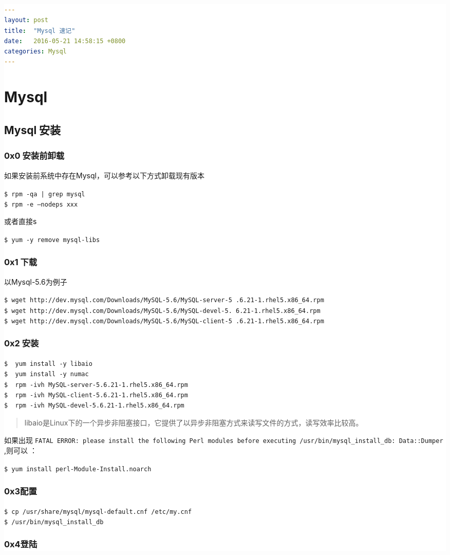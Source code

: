 ```yaml
---
layout: post
title:  "Mysql 速记"
date:   2016-05-21 14:58:15 +0800
categories: Mysql
---
```



# Mysql

## Mysql 安装

### 0x0 安装前卸载

如果安装前系统中存在Mysql，可以参考以下方式卸载现有版本

    $ rpm -qa | grep mysql 
    $ rpm -e –nodeps xxx
或者直接s

    $ yum -y remove mysql-libs

### 0x1 下载
以Mysql-5.6为例子
	
    $ wget http://dev.mysql.com/Downloads/MySQL-5.6/MySQL-server-5 .6.21-1.rhel5.x86_64.rpm
	$ wget http://dev.mysql.com/Downloads/MySQL-5.6/MySQL-devel-5. 6.21-1.rhel5.x86_64.rpm
	$ wget http://dev.mysql.com/Downloads/MySQL-5.6/MySQL-client-5 .6.21-1.rhel5.x86_64.rpm

### 0x2 安装

	$  yum install -y libaio
	$  yum install -y numac 
	$  rpm -ivh MySQL-server-5.6.21-1.rhel5.x86_64.rpm
	$  rpm -ivh MySQL-client-5.6.21-1.rhel5.x86_64.rpm
	$  rpm -ivh MySQL-devel-5.6.21-1.rhel5.x86_64.rpm

> libaio是Linux下的一个异步非阻塞接口，它提供了以异步非阻塞方式来读写文件的方式，读写效率比较高。

如果出现 `FATAL ERROR: please install the following Perl modules before executing /usr/bin/mysql_install_db:
Data::Dumper `,则可以 ：

    $ yum install perl-Module-Install.noarch

### 0x3配置

    $ cp /usr/share/mysql/mysql-default.cnf /etc/my.cnf
    $ /usr/bin/mysql_install_db 
### 0x4登陆
